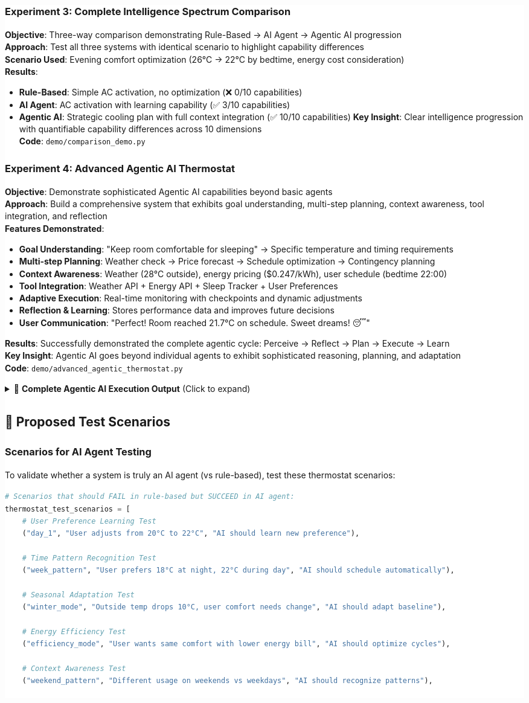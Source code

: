 ### Experiment 3: Complete Intelligence Spectrum Comparison 
**Objective**: Three-way comparison demonstrating Rule-Based → AI Agent → Agentic AI progression  
**Approach**: Test all three systems with identical scenario to highlight capability differences  
**Scenario Used**: Evening comfort optimization (26°C → 22°C by bedtime, energy cost consideration)  
**Results**: 
- **Rule-Based**: Simple AC activation, no optimization (❌ 0/10 capabilities)
- **AI Agent**: AC activation with learning capability (✅ 3/10 capabilities)  
- **Agentic AI**: Strategic cooling plan with full context integration (✅ 10/10 capabilities)
**Key Insight**: Clear intelligence progression with quantifiable capability differences across 10 dimensions  
**Code**: `demo/comparison_demo.py`

### Experiment 4: Advanced Agentic AI Thermostat
**Objective**: Demonstrate sophisticated Agentic AI capabilities beyond basic agents  
**Approach**: Build a comprehensive system that exhibits goal understanding, multi-step planning, context awareness, tool integration, and reflection  
**Features Demonstrated**:
- **Goal Understanding**: "Keep room comfortable for sleeping" → Specific temperature and timing requirements
- **Multi-step Planning**: Weather check → Price forecast → Schedule optimization → Contingency planning  
- **Context Awareness**: Weather (28°C outside), energy pricing ($0.247/kWh), user schedule (bedtime 22:00)
- **Tool Integration**: Weather API + Energy API + Sleep Tracker + User Preferences
- **Adaptive Execution**: Real-time monitoring with checkpoints and dynamic adjustments
- **Reflection & Learning**: Stores performance data and improves future decisions
- **User Communication**: "Perfect! Room reached 21.7°C on schedule. Sweet dreams! 😴"

**Results**: Successfully demonstrated the complete agentic cycle: Perceive → Reflect → Plan → Execute → Learn  
**Key Insight**: Agentic AI goes beyond individual agents to exhibit sophisticated reasoning, planning, and adaptation  
**Code**: `demo/advanced_agentic_thermostat.py`

<details><summary>🔬 <strong>Complete Agentic AI Execution Output</strong> (Click to expand)</summary></details>

## 🧪 Proposed Test Scenarios

### Scenarios for AI Agent Testing

To validate whether a system is truly an AI agent (vs rule-based), test these thermostat scenarios:

```python
# Scenarios that should FAIL in rule-based but SUCCEED in AI agent:
thermostat_test_scenarios = [
    # User Preference Learning Test
    ("day_1", "User adjusts from 20°C to 22°C", "AI should learn new preference"),
    
    # Time Pattern Recognition Test  
    ("week_pattern", "User prefers 18°C at night, 22°C during day", "AI should schedule automatically"),
    
    # Seasonal Adaptation Test
    ("winter_mode", "Outside temp drops 10°C, user comfort needs change", "AI should adapt baseline"),
    
    # Energy Efficiency Test
    ("efficiency_mode", "User wants same comfort with lower energy bill", "AI should optimize cycles"),
    
    # Context Awareness Test
    ("weekend_pattern", "Different usage on weekends vs weekdays", "AI should recognize patterns"),
    
```